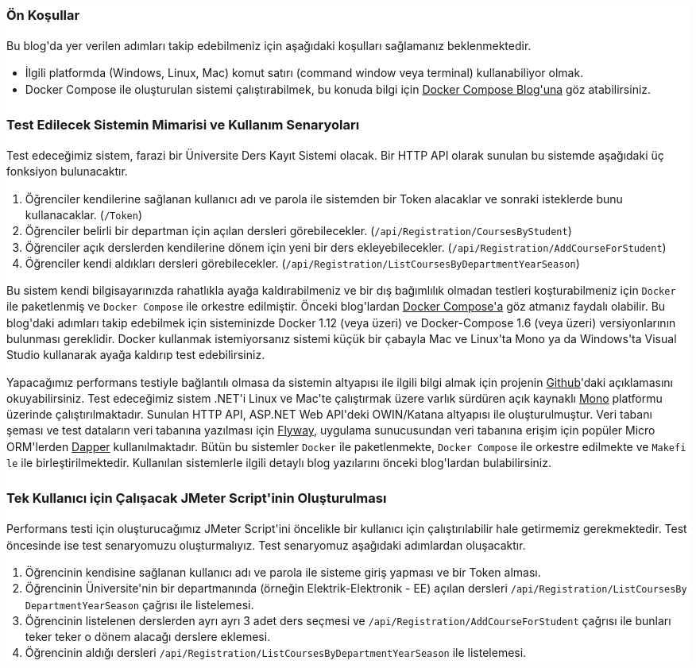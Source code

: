 ### Ön Koşullar

Bu blog'da yer verilen adımları takip edebilmeniz için aşağıdaki koşulları sağlamanız beklenmektedir.

* İlgili platformda (Windows, Linux, Mac) komut satırı (command window veya terminal) kullanabiliyor olmak.
* Docker Compose ile oluşturulan sistemi çalıştırabilmek, bu konuda bilgi için [Docker Compose Blog'una](/docker-compose-nasil-kullanilir/) göz atabilirsiniz.

### Test Edilecek Sistemin Mimarisi ve Kullanım Senaryoları

Test edeceğimiz sistem, farazi bir Üniversite Ders Kayıt Sistemi olacak. Bir HTTP API olarak sunulan bu sistemde aşağıdaki üç fonksiyon bulunacaktır. 

1. Öğrenciler kendilerine sağlanan kullanıcı adı ve parola ile sistemden bir Token alacaklar ve sonraki isteklerde bunu kullanacaklar. (`/Token`)
2. Öğrenciler belirli bir departman için açılan dersleri görebilecekler. (`/api/Registration/CoursesByStudent`)
3. Öğrenciler açık derslerden kendilerine dönem için yeni bir ders ekleyebilecekler. (`/api/Registration/AddCourseForStudent`)
4. Öğrenciler kendi aldıkları dersleri görebilecekler. (`/api/Registration/ListCoursesByDepartmentYearSeason`)

Bu sistem kendi bilgisayarınızda rahatlıkla ayağa kaldırabilmeniz ve bir dış bağımlılık olmadan testleri koşturabilmeniz için `Docker` ile paketlenmiş ve `Docker Compose` ile orkestre edilmiştir. Önceki blog'lardan [Docker Compose'a](/docker-compose-nasil-kullanilir/) göz atmanız faydalı olabilir. Bu blog'daki adımları takip edebilmek için sisteminizde Docker 1.12 (veya üzeri) ve Docker-Compose 1.6 (veya üzeri) versiyonlarının bulunması gereklidir. Docker kullanmak istemiyorsanız sistemi küçük bir çabayla Mac ve Linux'ta Mono ya da Windows'ta Visual Studio kullanarak ayağa kaldırıp test edebilirsiniz.

Yapacağımız performans testiyle bağlantılı olmasa da sistemin altyapısı ile ilgili bilgi almak için projenin [Github](https://github.com/gokhansengun/Simple-Mono-Postgres-Demo)'daki açıklamasını okuyabilirsiniz. Test edeceğimiz sistem .NET'i Linux ve Mac'te çalıştırmak üzere varlık sürdüren açık kaynaklı [Mono](http://www.mono-project.com/) platformu üzerinde çalıştırılmaktadır. Sunulan HTTP API, ASP.NET Web API'deki OWIN/Katana altyapısı ile oluşturulmuştur. Veri tabanı şeması ve test dataların veri tabanına yazılması için [Flyway](https://flywaydb.org/), uygulama sunucusundan veri tabanına erişim için popüler Micro ORM'lerden [Dapper](https://github.com/StackExchange/dapper-dot-net) kullanılmaktadır. Bütün bu sistemler `Docker` ile paketlenmekte, `Docker Compose` ile orkestre edilmekte ve `Makefile` ile birleştirilmektedir. Kullanılan sistemlerle ilgili detaylı blog yazılarını önceki blog'lardan bulabilirsiniz.

### Tek Kullanıcı için Çalışacak JMeter Script'inin Oluşturulması

Performans testi için oluşturucağımız JMeter Script'ini öncelikle bir kullanıcı için çalıştırılabilir hale getirmemiz gerekmektedir. Test öncesinde ise test senaryomuzu oluşturmalıyız. Test senaryomuz aşağıdaki adımlardan oluşacaktır.

1. Öğrencinin kendisine sağlanan kullanıcı adı ve parola ile sisteme giriş yapması ve bir Token alması.
2. Öğrencinin Üniversite'nin bir departmanında (örneğin Elektrik-Elektronik - EE) açılan dersleri `/api/Registration/ListCoursesByDepartmentYearSeason` çağrısı ile listelemesi.
3. Öğrencinin listelenen derslerden ayrı ayrı 3 adet ders seçmesi ve `/api/Registration/AddCourseForStudent` çağrısı ile bunları teker teker o dönem alacağı derslere eklemesi.
4. Öğrencinin aldığı dersleri `/api/Registration/ListCoursesByDepartmentYearSeason` ile listelemesi.
